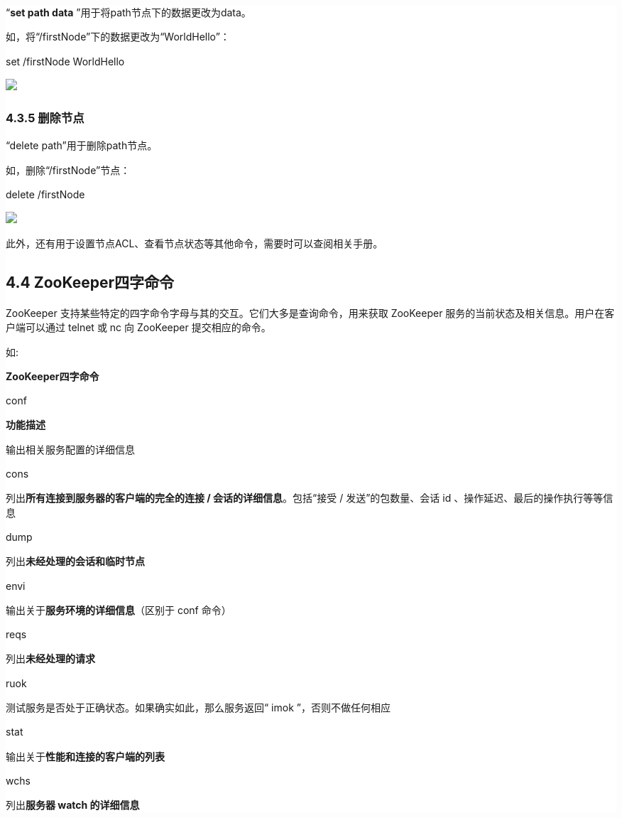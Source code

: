 “**set path data** ”用于将path节点下的数据更改为data。

如，将“/firstNode”下的数据更改为“WorldHello”：

set /firstNode WorldHello

![](https://img-blog.csdn.net/20161026095005321?watermark/2/text/aHR0cDovL2Jsb2cuY3Nkbi5uZXQv/font/5a6L5L2T/fontsize/400/fill/I0JBQkFCMA==/dissolve/70/gravity/Center)

### 4.3.5 删除节点

“delete path”用于删除path节点。

如，删除“/firstNode”节点：

delete /firstNode

![](https://img-blog.csdn.net/20161026094832782?watermark/2/text/aHR0cDovL2Jsb2cuY3Nkbi5uZXQv/font/5a6L5L2T/fontsize/400/fill/I0JBQkFCMA==/dissolve/70/gravity/Center)

此外，还有用于设置节点ACL、查看节点状态等其他命令，需要时可以查阅相关手册。

## 4.4 ZooKeeper四字命令

ZooKeeper 支持某些特定的四字命令字母与其的交互。它们大多是查询命令，用来获取 ZooKeeper 服务的当前状态及相关信息。用户在客户端可以通过 telnet 或 nc 向 ZooKeeper 提交相应的命令。

如:

**ZooKeeper四字命令**

conf

**功能描述**

输出相关服务配置的详细信息

cons

列出**所有连接到服务器的客户端的完全的连接 / 会话的详细信息**。包括“接受 / 发送”的包数量、会话 id 、操作延迟、最后的操作执行等等信息

dump

列出**未经处理的会话和临时节点**

envi

输出关于**服务环境的详细信息**（区别于 conf 命令）

reqs

列出**未经处理的请求**

ruok

测试服务是否处于正确状态。如果确实如此，那么服务返回“ imok ”，否则不做任何相应

stat

输出关于**性能和连接的客户端的列表**

wchs

列出**服务器 watch 的详细信息**
